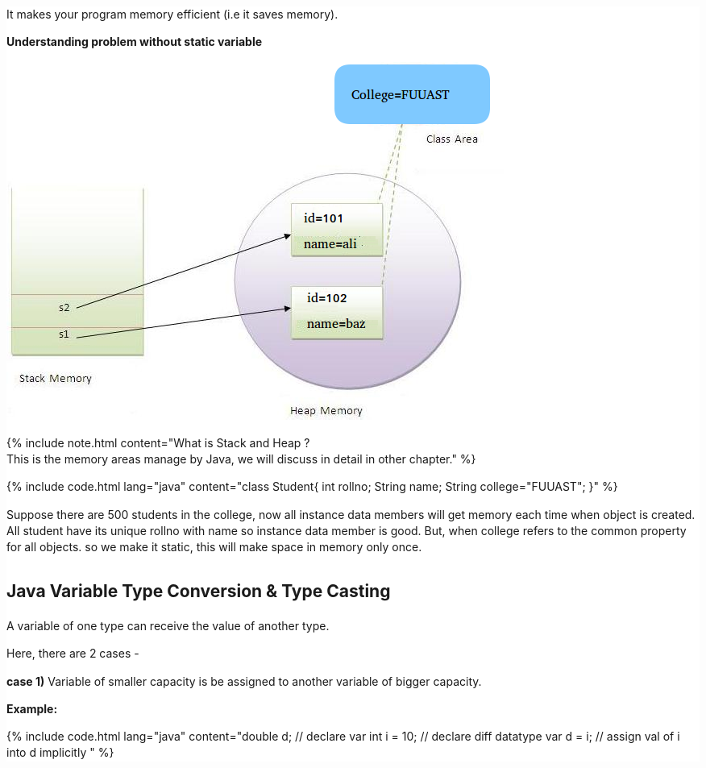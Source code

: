 It makes your program memory efficient (i.e it saves memory).

**Understanding problem without static variable**

![](./images/lectures/chap1/static_var.png)

{% include note.html content="What is Stack and Heap ? <br/> This is the memory areas manage by Java, we will discuss in detail in other chapter." %}

{% include code.html lang="java" content="class Student{ 
     int rollno; 
     String name; 
     String college=\"FUUAST\";
}" %}

Suppose there are 500 students in the college, now all instance data members will get memory each time when object is created. All student have its unique rollno with name so instance data member is good. But, when college refers to the common property for all objects. so we make it static, this will make space in memory only once.

## Java Variable Type Conversion & Type Casting

A variable of one type can receive the value of another type.

Here, there are 2 cases -

**case 1)** Variable of smaller capacity is be assigned to another variable of bigger capacity.

**Example:**

{% include code.html lang="java" content="double d;   // declare var 
int i = 10; // declare diff datatype var
d = i;	// assign val of i into d implicitly
" %}

